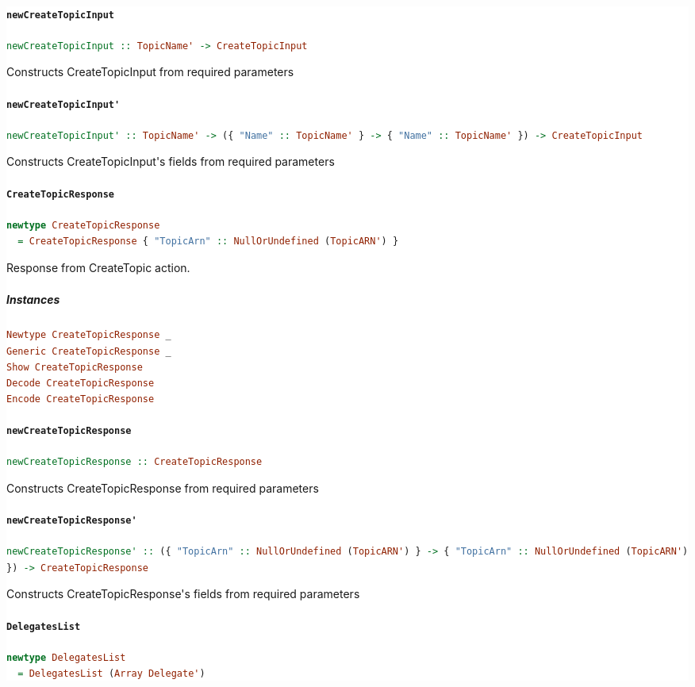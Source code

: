 #### `newCreateTopicInput`

``` purescript
newCreateTopicInput :: TopicName' -> CreateTopicInput
```

Constructs CreateTopicInput from required parameters

#### `newCreateTopicInput'`

``` purescript
newCreateTopicInput' :: TopicName' -> ({ "Name" :: TopicName' } -> { "Name" :: TopicName' }) -> CreateTopicInput
```

Constructs CreateTopicInput's fields from required parameters

#### `CreateTopicResponse`

``` purescript
newtype CreateTopicResponse
  = CreateTopicResponse { "TopicArn" :: NullOrUndefined (TopicARN') }
```

<p>Response from CreateTopic action.</p>

##### Instances
``` purescript
Newtype CreateTopicResponse _
Generic CreateTopicResponse _
Show CreateTopicResponse
Decode CreateTopicResponse
Encode CreateTopicResponse
```

#### `newCreateTopicResponse`

``` purescript
newCreateTopicResponse :: CreateTopicResponse
```

Constructs CreateTopicResponse from required parameters

#### `newCreateTopicResponse'`

``` purescript
newCreateTopicResponse' :: ({ "TopicArn" :: NullOrUndefined (TopicARN') } -> { "TopicArn" :: NullOrUndefined (TopicARN') }) -> CreateTopicResponse
```

Constructs CreateTopicResponse's fields from required parameters

#### `DelegatesList`

``` purescript
newtype DelegatesList
  = DelegatesList (Array Delegate')
```
